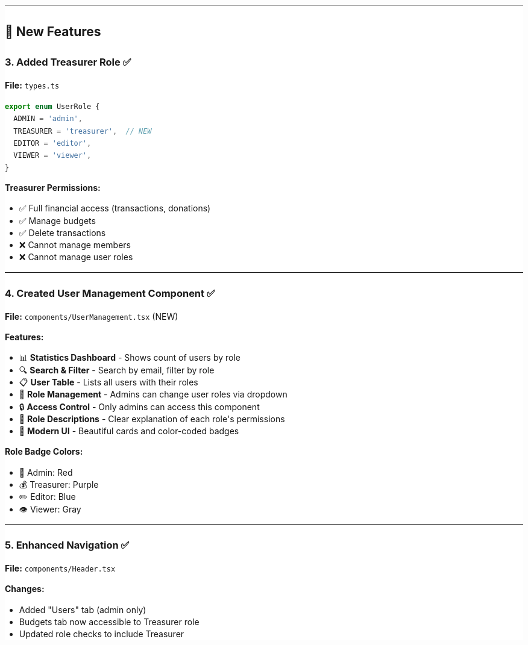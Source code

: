 
---

## 👥 New Features

### 3. **Added Treasurer Role** ✅
**File:** `types.ts`

```typescript
export enum UserRole {
  ADMIN = 'admin',
  TREASURER = 'treasurer',  // NEW
  EDITOR = 'editor',
  VIEWER = 'viewer',
}
```

**Treasurer Permissions:**
- ✅ Full financial access (transactions, donations)
- ✅ Manage budgets
- ✅ Delete transactions
- ❌ Cannot manage members
- ❌ Cannot manage user roles

---

### 4. **Created User Management Component** ✅
**File:** `components/UserManagement.tsx` (NEW)

**Features:**
- 📊 **Statistics Dashboard** - Shows count of users by role
- 🔍 **Search & Filter** - Search by email, filter by role
- 📋 **User Table** - Lists all users with their roles
- 🔄 **Role Management** - Admins can change user roles via dropdown
- 🔒 **Access Control** - Only admins can access this component
- 📖 **Role Descriptions** - Clear explanation of each role's permissions
- 🎨 **Modern UI** - Beautiful cards and color-coded badges

**Role Badge Colors:**
- 👑 Admin: Red
- 💰 Treasurer: Purple
- ✏️ Editor: Blue
- 👁️ Viewer: Gray

---

### 5. **Enhanced Navigation** ✅
**File:** `components/Header.tsx`

**Changes:**
- Added "Users" tab (admin only)
- Budgets tab now accessible to Treasurer role
- Updated role checks to include Treasurer
